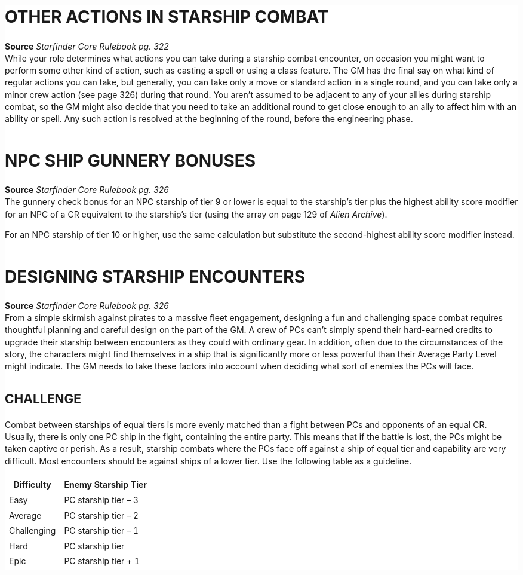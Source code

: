 # OTHER ACTIONS IN STARSHIP COMBAT

**Source** _Starfinder Core Rulebook pg. 322_  
While your role determines what actions you can take during a starship combat encounter, on occasion you might want to perform some other kind of action, such as casting a spell or using a class feature. The GM has the final say on what kind of regular actions you can take, but generally, you can take only a move or standard action in a single round, and you can take only a minor crew action (see page 326) during that round. You aren’t assumed to be adjacent to any of your allies during starship combat, so the GM might also decide that you need to take an additional round to get close enough to an ally to affect him with an ability or spell. Any such action is resolved at the beginning of the round, before the engineering phase.  

# NPC SHIP GUNNERY BONUSES

**Source** _Starfinder Core Rulebook pg. 326_  
The gunnery check bonus for an NPC starship of tier 9 or lower is equal to the starship’s tier plus the highest ability score modifier for an NPC of a CR equivalent to the starship’s tier (using the array on page 129 of _Alien Archive_).

For an NPC starship of tier 10 or higher, use the same calculation but substitute the second-highest ability score modifier instead.

# DESIGNING STARSHIP ENCOUNTERS

**Source** _Starfinder Core Rulebook pg. 326_  
From a simple skirmish against pirates to a massive fleet engagement, designing a fun and challenging space combat requires thoughtful planning and careful design on the part of the GM. A crew of PCs can’t simply spend their hard-earned credits to upgrade their starship between encounters as they could with ordinary gear. In addition, often due to the circumstances of the story, the characters might find themselves in a ship that is significantly more or less powerful than their Average Party Level might indicate. The GM needs to take these factors into account when deciding what sort of enemies the PCs will face.

## CHALLENGE

Combat between starships of equal tiers is more evenly matched than a fight between PCs and opponents of an equal CR. Usually, there is only one PC ship in the fight, containing the entire party. This means that if the battle is lost, the PCs might be taken captive or perish. As a result, starship combats where the PCs face off against a ship of equal tier and capability are very difficult. Most encounters should be against ships of a lower tier. Use the following table as a guideline.

| Difficulty  | Enemy Starship Tier  |
|-------------|----------------------|
| Easy        | PC starship tier – 3 |
| Average     | PC starship tier – 2 |
| Challenging | PC starship tier – 1 |
| Hard        | PC starship tier     |
| Epic        | PC starship tier + 1 |
